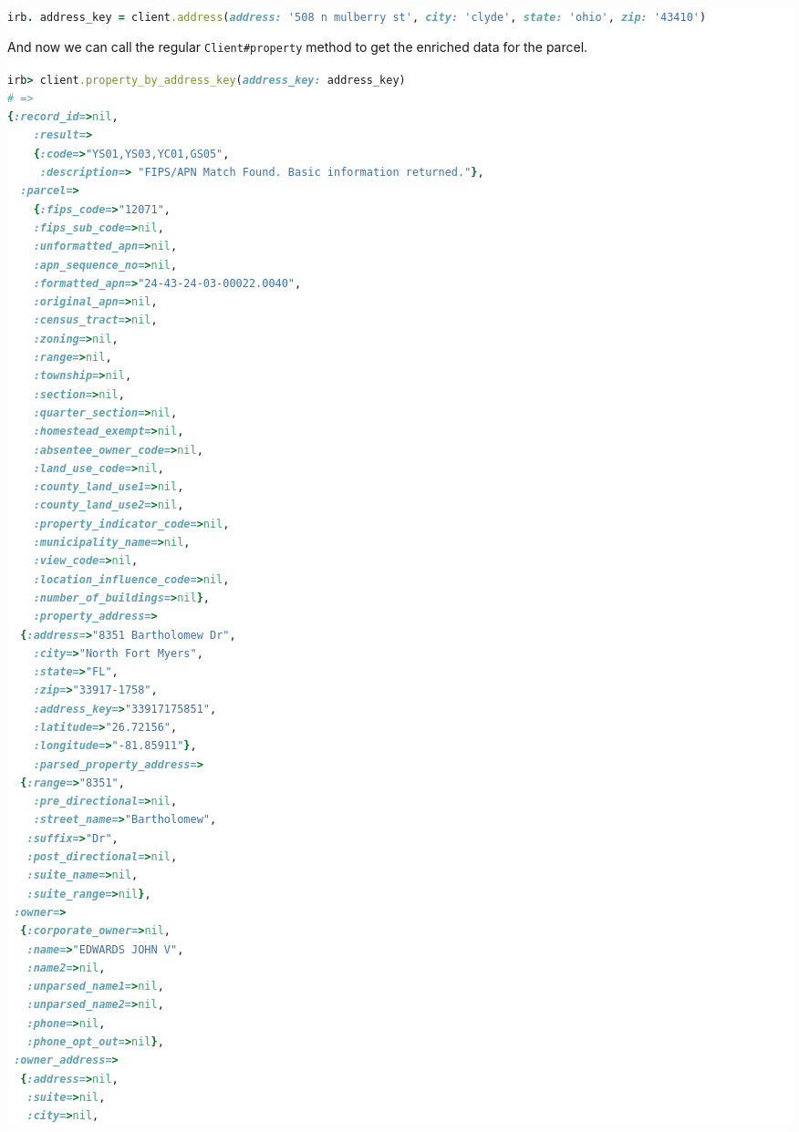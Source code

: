 ```ruby
irb. address_key = client.address(address: '508 n mulberry st', city: 'clyde', state: 'ohio', zip: '43410')
```

And now we can call the regular `Client#property` method to get the enriched data for the parcel.

```ruby
irb> client.property_by_address_key(address_key: address_key)
# =>
{:record_id=>nil,
    :result=>
    {:code=>"YS01,YS03,YC01,GS05",
     :description=> "FIPS/APN Match Found. Basic information returned."},
  :parcel=>
    {:fips_code=>"12071",
    :fips_sub_code=>nil,
    :unformatted_apn=>nil,
    :apn_sequence_no=>nil,
    :formatted_apn=>"24-43-24-03-00022.0040",
    :original_apn=>nil,
    :census_tract=>nil,
    :zoning=>nil,
    :range=>nil,
    :township=>nil,
    :section=>nil,
    :quarter_section=>nil,
    :homestead_exempt=>nil,
    :absentee_owner_code=>nil,
    :land_use_code=>nil,
    :county_land_use1=>nil,
    :county_land_use2=>nil,
    :property_indicator_code=>nil,
    :municipality_name=>nil,
    :view_code=>nil,
    :location_influence_code=>nil,
    :number_of_buildings=>nil},
    :property_address=>
  {:address=>"8351 Bartholomew Dr",
    :city=>"North Fort Myers",
    :state=>"FL",
    :zip=>"33917-1758",
    :address_key=>"33917175851",
    :latitude=>"26.72156",
    :longitude=>"-81.85911"},
    :parsed_property_address=>
  {:range=>"8351",
    :pre_directional=>nil,
    :street_name=>"Bartholomew",
   :suffix=>"Dr",
   :post_directional=>nil,
   :suite_name=>nil,
   :suite_range=>nil},
 :owner=>
  {:corporate_owner=>nil,
   :name=>"EDWARDS JOHN V",
   :name2=>nil,
   :unparsed_name1=>nil,
   :unparsed_name2=>nil,
   :phone=>nil,
   :phone_opt_out=>nil},
 :owner_address=>
  {:address=>nil,
   :suite=>nil,
   :city=>nil,
```